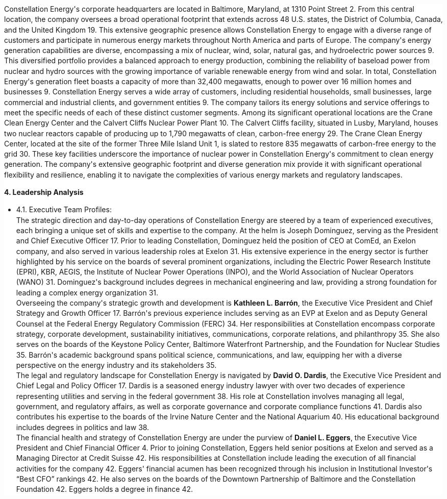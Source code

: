   Constellation Energy's corporate headquarters are located in Baltimore, Maryland, at 1310 Point Street 2\. From this central location, the company oversees a broad operational footprint that extends across 48 U.S. states, the District of Columbia, Canada, and the United Kingdom 19\. This extensive geographic presence allows Constellation Energy to engage with a diverse range of customers and participate in numerous energy markets throughout North America and parts of Europe. The company's energy generation capabilities are diverse, encompassing a mix of nuclear, wind, solar, natural gas, and hydroelectric power sources 9\. This diversified portfolio provides a balanced approach to energy production, combining the reliability of baseload power from nuclear and hydro sources with the growing importance of variable renewable energy from wind and solar. In total, Constellation Energy's generation fleet boasts a capacity of more than 32,400 megawatts, enough to power over 16 million homes and businesses 9\. Constellation Energy serves a wide array of customers, including residential households, small businesses, large commercial and industrial clients, and government entities 9\. The company tailors its energy solutions and service offerings to meet the specific needs of each of these distinct customer segments. Among its significant operational locations are the Crane Clean Energy Center and the Calvert Cliffs Nuclear Power Plant 10\. The Calvert Cliffs facility, situated in Lusby, Maryland, houses two nuclear reactors capable of producing up to 1,790 megawatts of clean, carbon-free energy 29\. The Crane Clean Energy Center, located at the site of the former Three Mile Island Unit 1, is slated to restore 835 megawatts of carbon-free energy to the grid 30\. These key facilities underscore the importance of nuclear power in Constellation Energy's commitment to clean energy generation. The company's extensive geographic footprint and diverse generation mix provide it with significant operational flexibility and resilience, enabling it to navigate the complexities of various energy markets and regulatory landscapes.

**4\. Leadership Analysis**

* 4.1. Executive Team Profiles:  
  The strategic direction and day-to-day operations of Constellation Energy are steered by a team of experienced executives, each bringing a unique set of skills and expertise to the company. At the helm is Joseph Dominguez, serving as the President and Chief Executive Officer 17\. Prior to leading Constellation, Dominguez held the position of CEO at ComEd, an Exelon company, and also served in various leadership roles at Exelon 31\. His extensive experience in the energy sector is further highlighted by his service on the boards of several prominent organizations, including the Electric Power Research Institute (EPRI), KBR, AEGIS, the Institute of Nuclear Power Operations (INPO), and the World Association of Nuclear Operators (WANO) 31\. Dominguez's background includes degrees in mechanical engineering and law, providing a strong foundation for leading a complex energy organization 31\.  
  Overseeing the company's strategic growth and development is **Kathleen L. Barrón**, the Executive Vice President and Chief Strategy and Growth Officer 17. Barrón's previous experience includes serving as an EVP at Exelon and as Deputy General Counsel at the Federal Energy Regulatory Commission (FERC) 34. Her responsibilities at Constellation encompass corporate strategy, corporate development, sustainability initiatives, communications, corporate relations, and philanthropy 35. She also serves on the boards of the Keystone Policy Center, Baltimore Waterfront Partnership, and the Foundation for Nuclear Studies 35. Barrón's academic background spans political science, communications, and law, equipping her with a diverse perspective on the energy industry and its stakeholders 35.  
  The legal and regulatory landscape for Constellation Energy is navigated by **David O. Dardis**, the Executive Vice President and Chief Legal and Policy Officer 17. Dardis is a seasoned energy industry lawyer with over two decades of experience representing utilities and serving in the federal government 38. His role at Constellation involves managing all legal, government, and regulatory affairs, as well as corporate governance and corporate compliance functions 41. Dardis also contributes his expertise to the boards of the Irvine Nature Center and the National Aquarium 40. His educational background includes degrees in politics and law 38.  
  The financial health and strategy of Constellation Energy are under the purview of **Daniel L. Eggers**, the Executive Vice President and Chief Financial Officer 4. Prior to joining Constellation, Eggers held senior positions at Exelon and served as a Managing Director at Credit Suisse 42. His responsibilities at Constellation include leading the execution of all financial activities for the company 42. Eggers' financial acumen has been recognized through his inclusion in Institutional Investor's “Best CFO” rankings 42. He also serves on the boards of the Downtown Partnership of Baltimore and the Constellation Foundation 42. Eggers holds a degree in finance 42.  